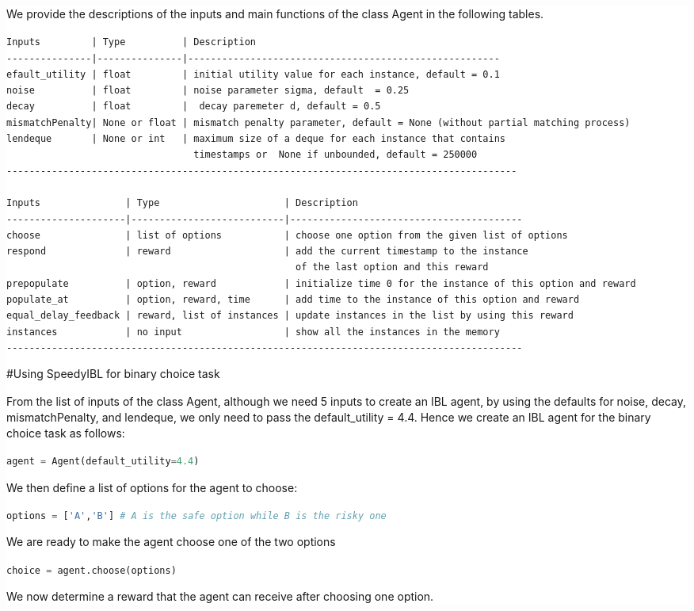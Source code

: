 We provide the descriptions of the inputs and main functions of the class Agent in the following tables.

```markdown
Inputs         | Type          | Description 
---------------|---------------|-------------------------------------------------------
efault_utility | float         | initial utility value for each instance, default = 0.1
noise          | float         | noise parameter sigma, default  = 0.25
decay          | float         |  decay paremeter d, default = 0.5
mismatchPenalty| None or float | mismatch penalty parameter, default = None (without partial matching process)
lendeque       | None or int   | maximum size of a deque for each instance that contains 
                                 timestamps or  None if unbounded, default = 250000
------------------------------------------------------------------------------------------

Inputs               | Type                      | Description 
---------------------|---------------------------|-----------------------------------------
choose               | list of options           | choose one option from the given list of options
respond              | reward                    | add the current timestamp to the instance
                                                   of the last option and this reward
prepopulate          | option, reward            | initialize time 0 for the instance of this option and reward
populate_at          | option, reward, time      | add time to the instance of this option and reward
equal_delay_feedback | reward, list of instances | update instances in the list by using this reward
instances            | no input                  | show all the instances in the memory
-------------------------------------------------------------------------------------------

```

#Using SpeedyIBL for binary choice task

From the list of inputs of the class Agent, although we need 5 inputs to create an IBL agent, by using the defaults for noise, decay, mismatchPenalty, and lendeque, we only need to pass the default_utility = 4.4. Hence we create an IBL agent for the binary choice task as follows:


```python
agent = Agent(default_utility=4.4)
```

We then define a list of options for the agent to choose:


```python
options = ['A','B'] # A is the safe option while B is the risky one
```

We are ready to make the agent choose one of the two options


```python
choice = agent.choose(options)
```

We now determine a reward that the agent can receive after choosing one option.

